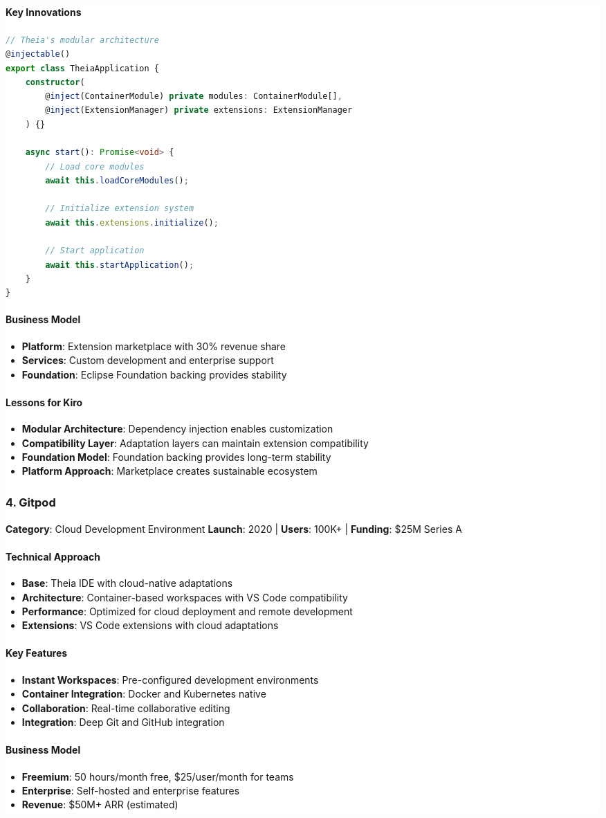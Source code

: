 #### Key Innovations
```typescript
// Theia's modular architecture
@injectable()
export class TheiaApplication {
    constructor(
        @inject(ContainerModule) private modules: ContainerModule[],
        @inject(ExtensionManager) private extensions: ExtensionManager
    ) {}
    
    async start(): Promise<void> {
        // Load core modules
        await this.loadCoreModules();
        
        // Initialize extension system
        await this.extensions.initialize();
        
        // Start application
        await this.startApplication();
    }
}
```

#### Business Model
- **Platform**: Extension marketplace with 30% revenue share
- **Services**: Custom development and enterprise support
- **Foundation**: Eclipse Foundation backing provides stability

#### Lessons for Kiro
- **Modular Architecture**: Dependency injection enables customization
- **Compatibility Layer**: Adaptation layers can maintain extension compatibility
- **Foundation Model**: Foundation backing provides long-term stability
- **Platform Approach**: Marketplace creates sustainable ecosystem

### 4. Gitpod
**Category**: Cloud Development Environment
**Launch**: 2020 | **Users**: 100K+ | **Funding**: $25M Series A

#### Technical Approach
- **Base**: Theia IDE with cloud-native adaptations
- **Architecture**: Container-based workspaces with VS Code compatibility
- **Performance**: Optimized for cloud deployment and remote development
- **Extensions**: VS Code extensions with cloud adaptations

#### Key Features
- **Instant Workspaces**: Pre-configured development environments
- **Container Integration**: Docker and Kubernetes native
- **Collaboration**: Real-time collaborative editing
- **Integration**: Deep Git and GitHub integration

#### Business Model
- **Freemium**: 50 hours/month free, $25/user/month for teams
- **Enterprise**: Self-hosted and enterprise features
- **Revenue**: $50M+ ARR (estimated)
